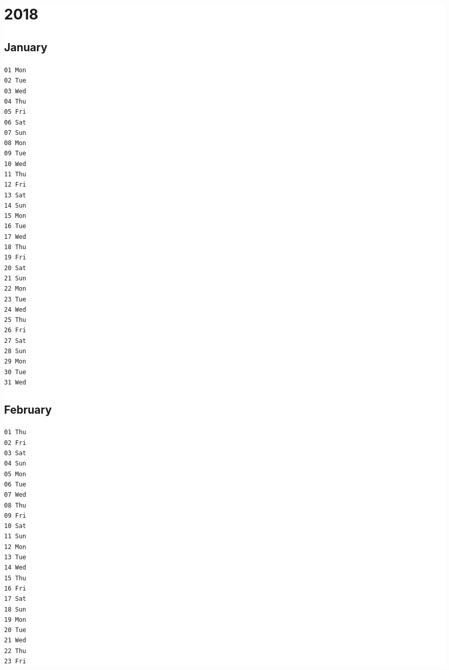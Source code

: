 2018
====


January
------------

    01 Mon  
    02 Tue  
    03 Wed  
    04 Thu  
    05 Fri  
    06 Sat  
    07 Sun  
    08 Mon  
    09 Tue  
    10 Wed  
    11 Thu  
    12 Fri  
    13 Sat  
    14 Sun  
    15 Mon  
    16 Tue  
    17 Wed  
    18 Thu  
    19 Fri  
    20 Sat  
    21 Sun  
    22 Mon  
    23 Tue  
    24 Wed  
    25 Thu  
    26 Fri  
    27 Sat  
    28 Sun  
    29 Mon  
    30 Tue  
    31 Wed  


February
------------

    01 Thu  
    02 Fri  
    03 Sat  
    04 Sun  
    05 Mon  
    06 Tue  
    07 Wed  
    08 Thu  
    09 Fri  
    10 Sat  
    11 Sun  
    12 Mon  
    13 Tue  
    14 Wed  
    15 Thu  
    16 Fri  
    17 Sat  
    18 Sun  
    19 Mon  
    20 Tue  
    21 Wed  
    22 Thu  
    23 Fri  